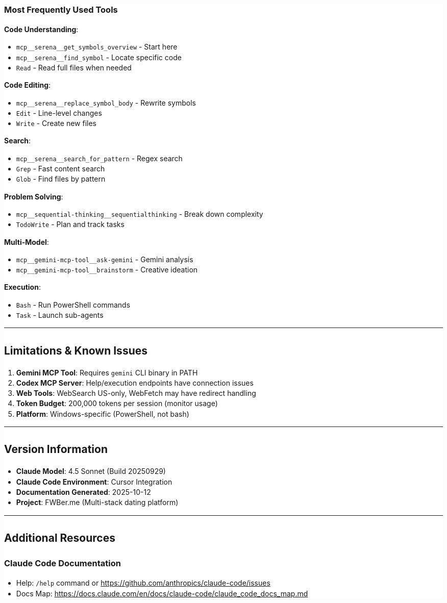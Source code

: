 ### Most Frequently Used Tools

**Code Understanding**:
- `mcp__serena__get_symbols_overview` - Start here
- `mcp__serena__find_symbol` - Locate specific code
- `Read` - Read full files when needed

**Code Editing**:
- `mcp__serena__replace_symbol_body` - Rewrite symbols
- `Edit` - Line-level changes
- `Write` - Create new files

**Search**:
- `mcp__serena__search_for_pattern` - Regex search
- `Grep` - Fast content search
- `Glob` - Find files by pattern

**Problem Solving**:
- `mcp__sequential-thinking__sequentialthinking` - Break down complexity
- `TodoWrite` - Plan and track tasks

**Multi-Model**:
- `mcp__gemini-mcp-tool__ask-gemini` - Gemini analysis
- `mcp__gemini-mcp-tool__brainstorm` - Creative ideation

**Execution**:
- `Bash` - Run PowerShell commands
- `Task` - Launch sub-agents

---

## Limitations & Known Issues

1. **Gemini MCP Tool**: Requires `gemini` CLI binary in PATH
2. **Codex MCP Server**: Help/execution endpoints have connection issues
3. **Web Tools**: WebSearch US-only, WebFetch may have redirect handling
4. **Token Budget**: 200,000 tokens per session (monitor usage)
5. **Platform**: Windows-specific (PowerShell, not bash)

---

## Version Information
- **Claude Model**: 4.5 Sonnet (Build 20250929)
- **Claude Code Environment**: Cursor Integration
- **Documentation Generated**: 2025-10-12
- **Project**: FWBer.me (Multi-stack dating platform)

---

## Additional Resources

### Claude Code Documentation
- Help: `/help` command or https://github.com/anthropics/claude-code/issues
- Docs Map: https://docs.claude.com/en/docs/claude-code/claude_code_docs_map.md
